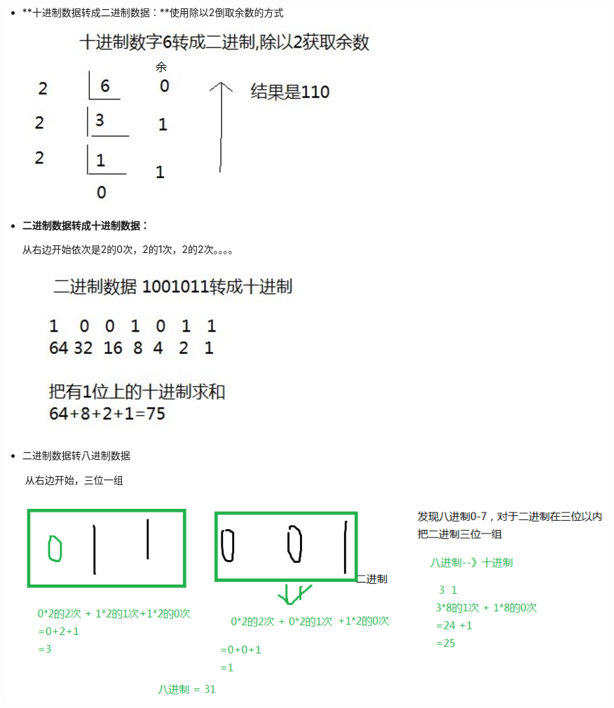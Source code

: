 - **十进制数据转成二进制数据：**使用除以2倒取余数的方式
  ![](img/%E5%8D%81%E8%BF%9B%E5%88%B6%E8%BD%AC%E4%BA%8C%E8%BF%9B%E5%88%B6.jpg)

- **二进制数据转成十进制数据：**

  从右边开始依次是2的0次，2的1次，2的2次。。。。

  ![](img/%E4%BA%8C%E8%BF%9B%E5%88%B6%E8%BD%AC%E5%8D%81%E8%BF%9B%E5%88%B6.jpg)

- 二进制数据转八进制数据

  ​	从右边开始，三位一组

  ![](img/2、二进制与八进制转换.png)
